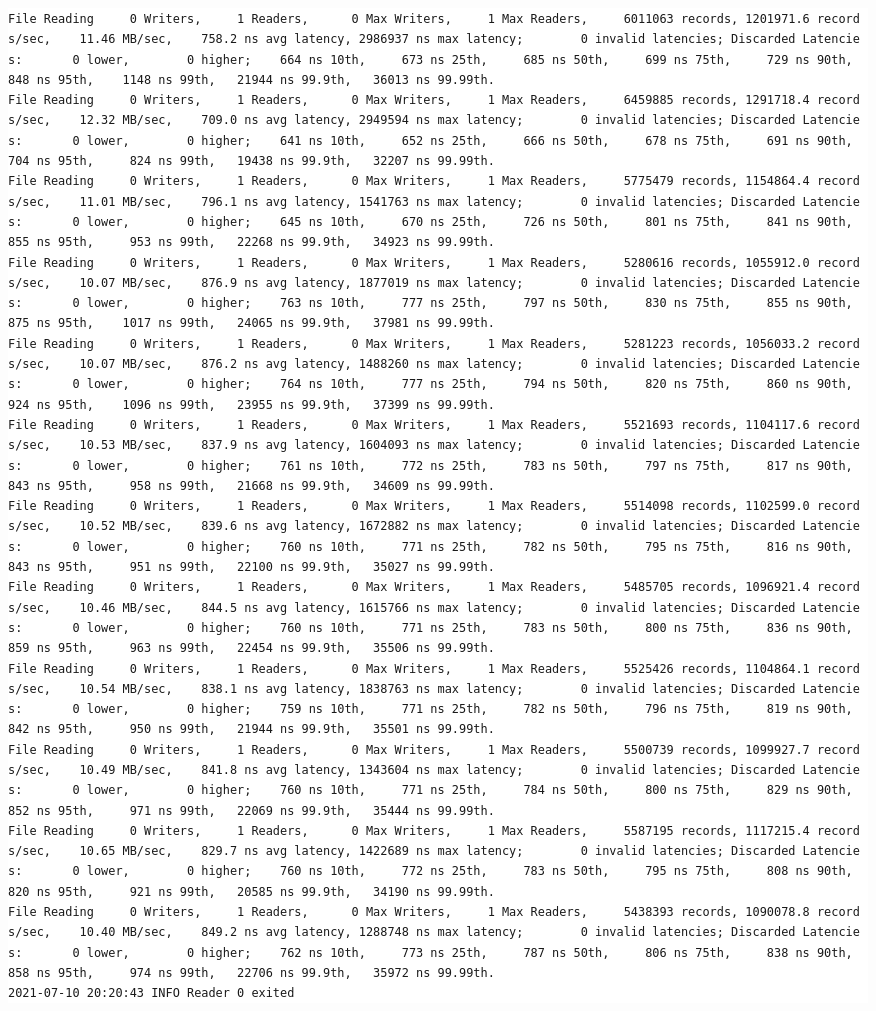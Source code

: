 ```
File Reading     0 Writers,     1 Readers,      0 Max Writers,     1 Max Readers,     6011063 records, 1201971.6 records/sec,    11.46 MB/sec,    758.2 ns avg latency, 2986937 ns max latency;        0 invalid latencies; Discarded Latencies:       0 lower,        0 higher;    664 ns 10th,     673 ns 25th,     685 ns 50th,     699 ns 75th,     729 ns 90th,     848 ns 95th,    1148 ns 99th,   21944 ns 99.9th,   36013 ns 99.99th.
File Reading     0 Writers,     1 Readers,      0 Max Writers,     1 Max Readers,     6459885 records, 1291718.4 records/sec,    12.32 MB/sec,    709.0 ns avg latency, 2949594 ns max latency;        0 invalid latencies; Discarded Latencies:       0 lower,        0 higher;    641 ns 10th,     652 ns 25th,     666 ns 50th,     678 ns 75th,     691 ns 90th,     704 ns 95th,     824 ns 99th,   19438 ns 99.9th,   32207 ns 99.99th.
File Reading     0 Writers,     1 Readers,      0 Max Writers,     1 Max Readers,     5775479 records, 1154864.4 records/sec,    11.01 MB/sec,    796.1 ns avg latency, 1541763 ns max latency;        0 invalid latencies; Discarded Latencies:       0 lower,        0 higher;    645 ns 10th,     670 ns 25th,     726 ns 50th,     801 ns 75th,     841 ns 90th,     855 ns 95th,     953 ns 99th,   22268 ns 99.9th,   34923 ns 99.99th.
File Reading     0 Writers,     1 Readers,      0 Max Writers,     1 Max Readers,     5280616 records, 1055912.0 records/sec,    10.07 MB/sec,    876.9 ns avg latency, 1877019 ns max latency;        0 invalid latencies; Discarded Latencies:       0 lower,        0 higher;    763 ns 10th,     777 ns 25th,     797 ns 50th,     830 ns 75th,     855 ns 90th,     875 ns 95th,    1017 ns 99th,   24065 ns 99.9th,   37981 ns 99.99th.
File Reading     0 Writers,     1 Readers,      0 Max Writers,     1 Max Readers,     5281223 records, 1056033.2 records/sec,    10.07 MB/sec,    876.2 ns avg latency, 1488260 ns max latency;        0 invalid latencies; Discarded Latencies:       0 lower,        0 higher;    764 ns 10th,     777 ns 25th,     794 ns 50th,     820 ns 75th,     860 ns 90th,     924 ns 95th,    1096 ns 99th,   23955 ns 99.9th,   37399 ns 99.99th.
File Reading     0 Writers,     1 Readers,      0 Max Writers,     1 Max Readers,     5521693 records, 1104117.6 records/sec,    10.53 MB/sec,    837.9 ns avg latency, 1604093 ns max latency;        0 invalid latencies; Discarded Latencies:       0 lower,        0 higher;    761 ns 10th,     772 ns 25th,     783 ns 50th,     797 ns 75th,     817 ns 90th,     843 ns 95th,     958 ns 99th,   21668 ns 99.9th,   34609 ns 99.99th.
File Reading     0 Writers,     1 Readers,      0 Max Writers,     1 Max Readers,     5514098 records, 1102599.0 records/sec,    10.52 MB/sec,    839.6 ns avg latency, 1672882 ns max latency;        0 invalid latencies; Discarded Latencies:       0 lower,        0 higher;    760 ns 10th,     771 ns 25th,     782 ns 50th,     795 ns 75th,     816 ns 90th,     843 ns 95th,     951 ns 99th,   22100 ns 99.9th,   35027 ns 99.99th.
File Reading     0 Writers,     1 Readers,      0 Max Writers,     1 Max Readers,     5485705 records, 1096921.4 records/sec,    10.46 MB/sec,    844.5 ns avg latency, 1615766 ns max latency;        0 invalid latencies; Discarded Latencies:       0 lower,        0 higher;    760 ns 10th,     771 ns 25th,     783 ns 50th,     800 ns 75th,     836 ns 90th,     859 ns 95th,     963 ns 99th,   22454 ns 99.9th,   35506 ns 99.99th.
File Reading     0 Writers,     1 Readers,      0 Max Writers,     1 Max Readers,     5525426 records, 1104864.1 records/sec,    10.54 MB/sec,    838.1 ns avg latency, 1838763 ns max latency;        0 invalid latencies; Discarded Latencies:       0 lower,        0 higher;    759 ns 10th,     771 ns 25th,     782 ns 50th,     796 ns 75th,     819 ns 90th,     842 ns 95th,     950 ns 99th,   21944 ns 99.9th,   35501 ns 99.99th.
File Reading     0 Writers,     1 Readers,      0 Max Writers,     1 Max Readers,     5500739 records, 1099927.7 records/sec,    10.49 MB/sec,    841.8 ns avg latency, 1343604 ns max latency;        0 invalid latencies; Discarded Latencies:       0 lower,        0 higher;    760 ns 10th,     771 ns 25th,     784 ns 50th,     800 ns 75th,     829 ns 90th,     852 ns 95th,     971 ns 99th,   22069 ns 99.9th,   35444 ns 99.99th.
File Reading     0 Writers,     1 Readers,      0 Max Writers,     1 Max Readers,     5587195 records, 1117215.4 records/sec,    10.65 MB/sec,    829.7 ns avg latency, 1422689 ns max latency;        0 invalid latencies; Discarded Latencies:       0 lower,        0 higher;    760 ns 10th,     772 ns 25th,     783 ns 50th,     795 ns 75th,     808 ns 90th,     820 ns 95th,     921 ns 99th,   20585 ns 99.9th,   34190 ns 99.99th.
File Reading     0 Writers,     1 Readers,      0 Max Writers,     1 Max Readers,     5438393 records, 1090078.8 records/sec,    10.40 MB/sec,    849.2 ns avg latency, 1288748 ns max latency;        0 invalid latencies; Discarded Latencies:       0 lower,        0 higher;    762 ns 10th,     773 ns 25th,     787 ns 50th,     806 ns 75th,     838 ns 90th,     858 ns 95th,     974 ns 99th,   22706 ns 99.9th,   35972 ns 99.99th.
2021-07-10 20:20:43 INFO Reader 0 exited
```